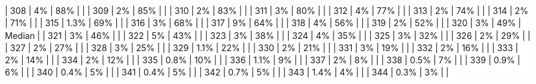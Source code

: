 | 308 | 4% | 88% |  |
| 309 | 2% | 85% |  |
| 310 | 2% | 83% |  |
| 311 | 3% | 80% |  |
| 312 | 4% | 77% |  |
| 313 | 2% | 74% |  |
| 314 | 2% | 71% |  |
| 315 | 1.3% | 69% |  |
| 316 | 3% | 68% |  |
| 317 | 9% | 64% |  |
| 318 | 4% | 56% |  |
| 319 | 2% | 52% |  |
| 320 | 3% | 49% | Median |
| 321 | 3% | 46% |  |
| 322 | 5% | 43% |  |
| 323 | 3% | 38% |  |
| 324 | 4% | 35% |  |
| 325 | 3% | 32% |  |
| 326 | 2% | 29% |  |
| 327 | 2% | 27% |  |
| 328 | 3% | 25% |  |
| 329 | 1.1% | 22% |  |
| 330 | 2% | 21% |  |
| 331 | 3% | 19% |  |
| 332 | 2% | 16% |  |
| 333 | 2% | 14% |  |
| 334 | 2% | 12% |  |
| 335 | 0.8% | 10% |  |
| 336 | 1.1% | 9% |  |
| 337 | 2% | 8% |  |
| 338 | 0.5% | 7% |  |
| 339 | 0.9% | 6% |  |
| 340 | 0.4% | 5% |  |
| 341 | 0.4% | 5% |  |
| 342 | 0.7% | 5% |  |
| 343 | 1.4% | 4% |  |
| 344 | 0.3% | 3% |  |